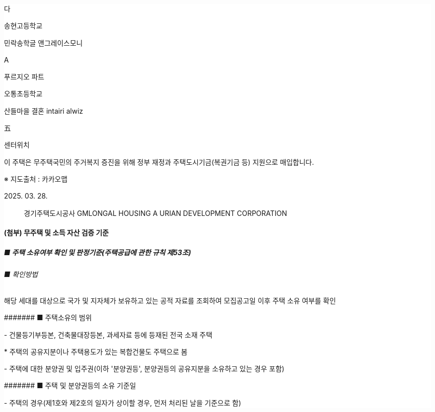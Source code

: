 다

송현고등학교

민락송학글
앤그레이스모니

A

푸르지오
파트

오통초등학교

산들마을 결혼
intairi alwiz

五

센터위치

이 주택은 무주택국민의 주거복지 증진을 위해 정부 재정과 주택도시기금(복권기금 등) 지원으로 매입합니다.

</figure>


※ 지도출처 : 카카오맵

2025\. 03\. 28\.


<figure>

경기주택도시공사
GMLONGAL HOUSING A URIAN DEVELOPMENT CORPORATION

</figure>






#### (첨부) 무주택 및 소득 자산 검증 기준


##### ■ 주택 소유여부 확인 및 판정기준(주택공급에 관한 규칙 제53조)


###### ■ 확인방법

해당 세대를 대상으로 국가 및 지자체가 보유하고 있는 공적 자료를 조회하여 모집공고일 이후 주택 소유 여부를 확인


####### ■ 주택소유의 범위

\- 건물등기부등본, 건축물대장등본, 과세자료 등에 등재된 전국 소재 주택

\* 주택의 공유지분이나 주택용도가 있는 복합건물도 주택으로 봄

\- 주택에 대한 분양권 및 입주권(이하 '분양권등', 분양권등의 공유지분을 소유하고 있는 경우 포함)


####### ■ 주택 및 분양권등의 소유 기준일

\- 주택의 경우(제1호와 제2호의 일자가 상이할 경우, 먼저 처리된 날을 기준으로 함)
